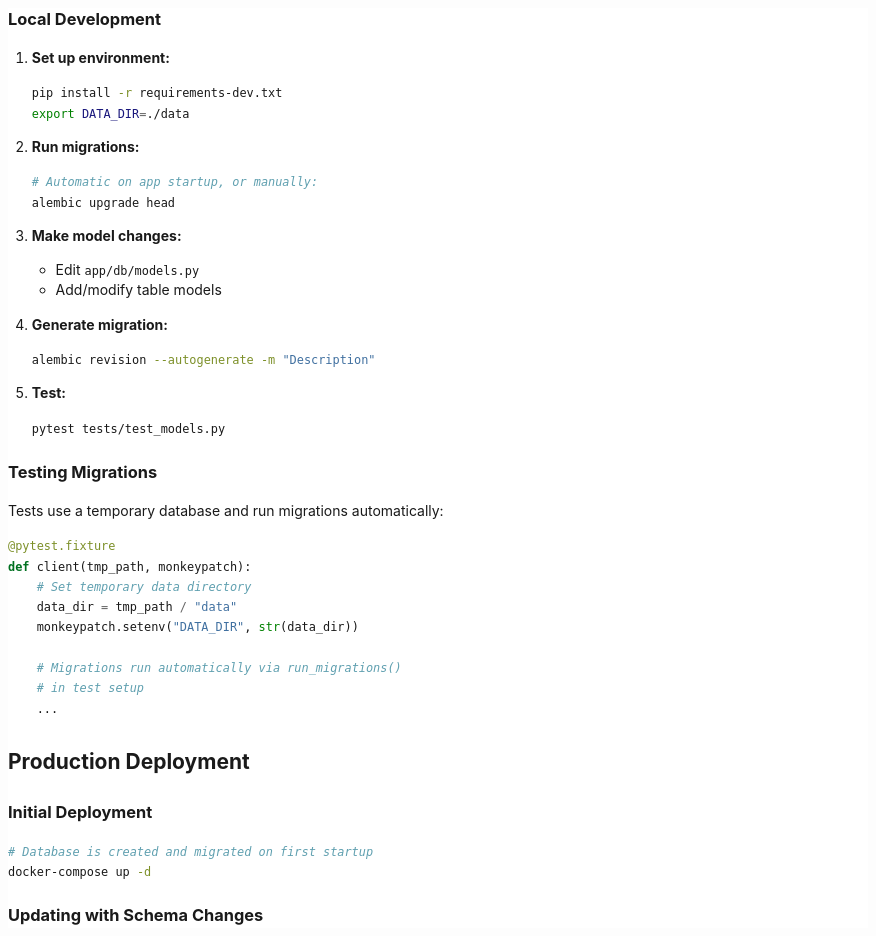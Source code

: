 ### Local Development

1. **Set up environment:**
   ```bash
   pip install -r requirements-dev.txt
   export DATA_DIR=./data
   ```

2. **Run migrations:**
   ```bash
   # Automatic on app startup, or manually:
   alembic upgrade head
   ```

3. **Make model changes:**
   - Edit `app/db/models.py`
   - Add/modify table models

4. **Generate migration:**
   ```bash
   alembic revision --autogenerate -m "Description"
   ```

5. **Test:**
   ```bash
   pytest tests/test_models.py
   ```

### Testing Migrations

Tests use a temporary database and run migrations automatically:

```python
@pytest.fixture
def client(tmp_path, monkeypatch):
    # Set temporary data directory
    data_dir = tmp_path / "data"
    monkeypatch.setenv("DATA_DIR", str(data_dir))
    
    # Migrations run automatically via run_migrations()
    # in test setup
    ...
```

## Production Deployment

### Initial Deployment

```bash
# Database is created and migrated on first startup
docker-compose up -d
```

### Updating with Schema Changes
